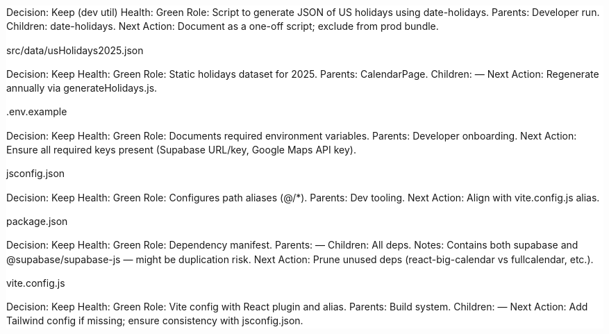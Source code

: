 Decision: Keep (dev util)
Health: Green
Role: Script to generate JSON of US holidays using date-holidays.
Parents: Developer run.
Children: date-holidays.
Next Action: Document as a one-off script; exclude from prod bundle.

src/data/usHolidays2025.json

Decision: Keep
Health: Green
Role: Static holidays dataset for 2025.
Parents: CalendarPage.
Children: —
Next Action: Regenerate annually via generateHolidays.js.

.env.example

Decision: Keep
Health: Green
Role: Documents required environment variables.
Parents: Developer onboarding.
Next Action: Ensure all required keys present (Supabase URL/key, Google Maps API key).

jsconfig.json

Decision: Keep
Health: Green
Role: Configures path aliases (@/*).
Parents: Dev tooling.
Next Action: Align with vite.config.js alias.

package.json

Decision: Keep
Health: Green
Role: Dependency manifest.
Parents: —
Children: All deps.
Notes: Contains both supabase and @supabase/supabase-js — might be duplication risk.
Next Action: Prune unused deps (react-big-calendar vs fullcalendar, etc.).

vite.config.js

Decision: Keep
Health: Green
Role: Vite config with React plugin and alias.
Parents: Build system.
Children: —
Next Action: Add Tailwind config if missing; ensure consistency with jsconfig.json.